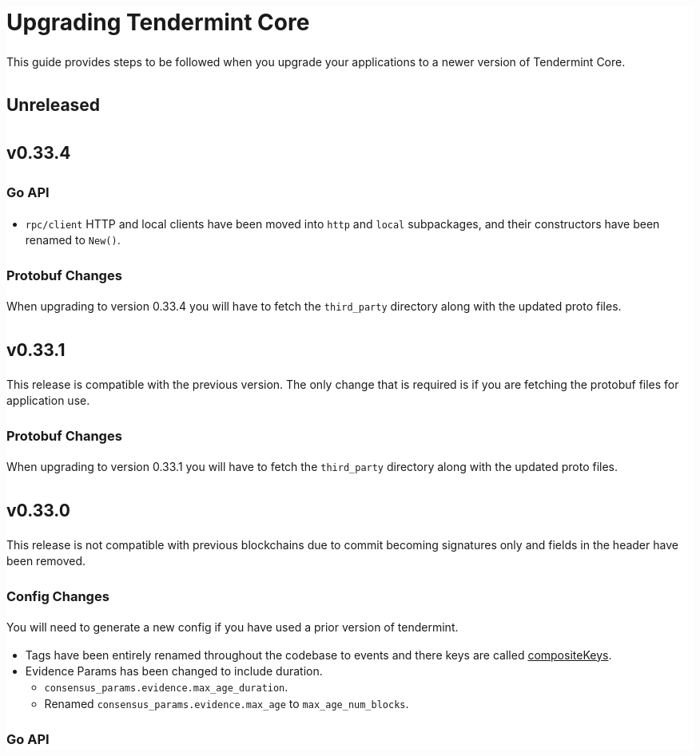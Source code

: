 # Upgrading Tendermint Core

This guide provides steps to be followed when you upgrade your applications to
a newer version of Tendermint Core.

## Unreleased

<Overview>


## v0.33.4

### Go API

- `rpc/client` HTTP and local clients have been moved into `http` and `local` subpackages, and their constructors have been renamed to `New()`.

### Protobuf Changes

When upgrading to version 0.33.4 you will have to fetch the `third_party` directory along with the updated proto files.

## v0.33.1

This release is compatible with the previous version. The only change that is required is if you are fetching the protobuf files for application use.

### Protobuf Changes

When upgrading to version 0.33.1 you will have to fetch the `third_party` directory along with the updated proto files.


## v0.33.0

This release is not compatible with previous blockchains due to commit becoming signatures only and fields in the header have been removed.

### Config Changes

You will need to generate a new config if you have used a prior version of tendermint.

- Tags have been entirely renamed throughout the codebase to events and there keys are called [compositeKeys](https://github.com/dbchaincloud/tendermint/blob/6d05c531f7efef6f0619155cf10ae8557dd7832f/docs/app-dev/indexing-transactions.md).
- Evidence Params has been changed to include duration.
  - `consensus_params.evidence.max_age_duration`.
  - Renamed `consensus_params.evidence.max_age` to `max_age_num_blocks`.

### Go API
